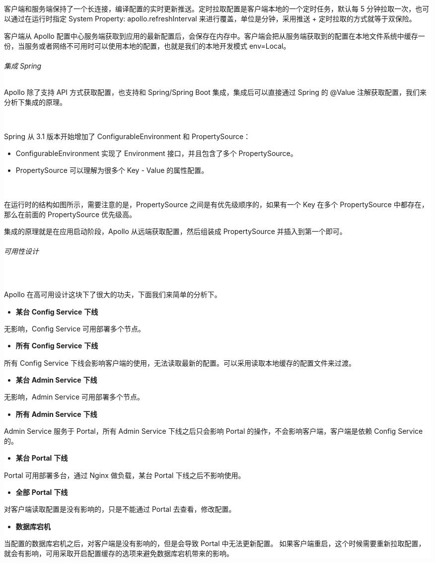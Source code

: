 
客户端和服务端保持了一个长连接，编译配置的实时更新推送。定时拉取配置是客户端本地的一个定时任务，默认每 5 分钟拉取一次，也可以通过在运行时指定 System Property: apollo.refreshInterval 来进行覆盖，单位是分钟，采用推送 + 定时拉取的方式就等于双保险。

客户端从 Apollo 配置中心服务端获取到应用的最新配置后，会保存在内存中。客户端会把从服务端获取到的配置在本地文件系统中缓存一份，当服务或者网络不可用时可以使用本地的配置，也就是我们的本地开发模式 env=Local。

###### 集成 Spring

Apollo 除了支持 API 方式获取配置，也支持和 Spring/Spring Boot 集成，集成后可以直接通过 Spring 的 @Value 注解获取配置，我们来分析下集成的原理。


<Image alt="" src="http://s0.lgstatic.com/i/image2/M01/A2/D1/CgoB5l28B1iAJYdPAAC-xjP6WLY903.png"/> 


Spring 从 3.1 版本开始增加了 ConfigurableEnvironment 和 PropertySource：

* ConfigurableEnvironment 实现了 Environment 接口，并且包含了多个 PropertySource。

* PropertySource 可以理解为很多个 Key - Value 的属性配置。


<Image alt="" src="http://s0.lgstatic.com/i/image2/M01/A2/F1/CgotOV28B1iASfMgAAC9F683nHQ059.png"/> 


在运行时的结构如图所示，需要注意的是，PropertySource 之间是有优先级顺序的，如果有一个 Key 在多个 PropertySource 中都存在，那么在前面的 PropertySource 优先级高。

集成的原理就是在应用启动阶段，Apollo 从远端获取配置，然后组装成 PropertySource 并插入到第一个即可。

###### 可用性设计


<Image alt="" src="http://s0.lgstatic.com/i/image2/M01/A2/D1/CgoB5l28B1iAUjSmAACLZzn0M5k680.png"/> 


Apollo 在高可用设计这块下了很大的功夫，下面我们来简单的分析下。

* **某台** **Config Service** **下线**

无影响，Config Service 可用部署多个节点。

* **所有** **Config Service** **下线**

所有 Config Service 下线会影响客户端的使用，无法读取最新的配置。可以采用读取本地缓存的配置文件来过渡。

* **某台** **Admin Service** **下线**

无影响，Admin Service 可用部署多个节点。

* **所有** **Admin Service** **下线**

Admin Service 服务于 Portal，所有 Admin Service 下线之后只会影响 Portal 的操作，不会影响客户端，客户端是依赖 Config Service 的。

* **某台** **Portal** **下线**

Portal 可用部署多台，通过 Nginx 做负载，某台 Portal 下线之后不影响使用。

* **全部** **Portal** **下线**

对客户端读取配置是没有影响的，只是不能通过 Portal 去查看，修改配置。

* **数据库宕机**

当配置的数据库宕机之后，对客户端是没有影响的，但是会导致 Portal 中无法更新配置。 如果客户端重启，这个时候需要重新拉取配置，就会有影响，可用采取开启配置缓存的选项来避免数据库宕机带来的影响。

